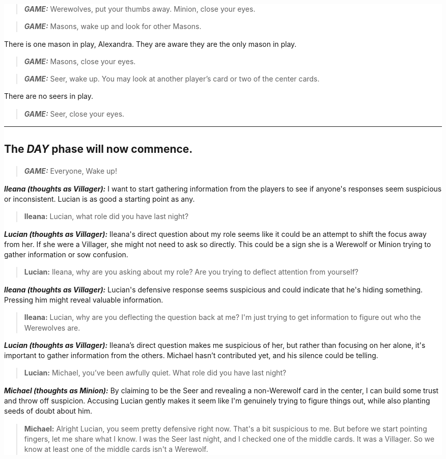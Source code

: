 
>***GAME:*** Werewolves, put your thumbs away. Minion, close your eyes.


>***GAME:*** Masons, wake up and look for other Masons.


There is one mason in play, Alexandra. They are aware they are the only mason in play.


>***GAME:*** Masons, close your eyes.


>***GAME:*** Seer, wake up. You may look at another player’s card or two of the center cards.


There are no seers in play.


>***GAME:*** Seer, close your eyes.


---

## The ***DAY*** phase will now commence.


>***GAME:*** Everyone, Wake up!


***Ileana (thoughts as Villager):*** I want to start gathering information from the players to see if anyone's responses seem suspicious or inconsistent. Lucian is as good a starting point as any.
> **Ileana:** Lucian, what role did you have last night?


***Lucian (thoughts as Villager):*** Ileana's direct question about my role seems like it could be an attempt to shift the focus away from her. If she were a Villager, she might not need to ask so directly. This could be a sign she is a Werewolf or Minion trying to gather information or sow confusion.
> **Lucian:** Ileana, why are you asking about my role? Are you trying to deflect attention from yourself?


***Ileana (thoughts as Villager):*** Lucian's defensive response seems suspicious and could indicate that he's hiding something. Pressing him might reveal valuable information.
> **Ileana:** Lucian, why are you deflecting the question back at me? I'm just trying to get information to figure out who the Werewolves are.


***Lucian (thoughts as Villager):*** Ileana’s direct question makes me suspicious of her, but rather than focusing on her alone, it's important to gather information from the others. Michael hasn’t contributed yet, and his silence could be telling.
> **Lucian:** Michael, you’ve been awfully quiet. What role did you have last night?


***Michael (thoughts as Minion):*** By claiming to be the Seer and revealing a non-Werewolf card in the center, I can build some trust and throw off suspicion. Accusing Lucian gently makes it seem like I'm genuinely trying to figure things out, while also planting seeds of doubt about him.
> **Michael:** Alright Lucian, you seem pretty defensive right now. That's a bit suspicious to me. But before we start pointing fingers, let me share what I know. I was the Seer last night, and I checked one of the middle cards. It was a Villager. So we know at least one of the middle cards isn't a Werewolf.
